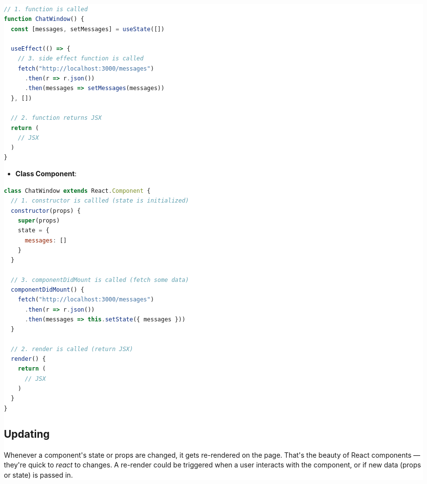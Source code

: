 ```jsx
// 1. function is called
function ChatWindow() {
  const [messages, setMessages] = useState([])

  useEffect(() => {
    // 3. side effect function is called
    fetch("http://localhost:3000/messages")
      .then(r => r.json())
      .then(messages => setMessages(messages))
  }, [])

  // 2. function returns JSX
  return (
    // JSX
  )
}
```

- **Class Component**:

```jsx
class ChatWindow extends React.Component {
  // 1. constructor is callled (state is initialized)
  constructor(props) {
    super(props)
    state = {
      messages: []
    }
  }

  // 3. componentDidMount is called (fetch some data)
  componentDidMount() {
    fetch("http://localhost:3000/messages")
      .then(r => r.json())
      .then(messages => this.setState({ messages }))
  }

  // 2. render is called (return JSX)
  render() {
    return (
      // JSX
    )
  }
}
```

## Updating

Whenever a component's state or props are changed, it gets re-rendered on the
page. That's the beauty of React components — they're quick to _react_ to
changes. A re-render could be triggered when a user interacts with the
component, or if new data (props or state) is passed in.


[react component lifecycle]: https://reactjs.org/docs/react-component.html#the-component-lifecycle